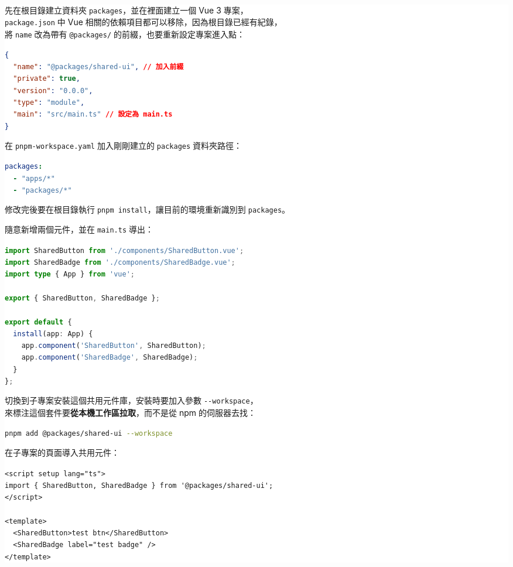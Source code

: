 先在根目錄建立資料夾 `packages`，並在裡面建立一個 Vue 3 專案，  
`package.json` 中 Vue 相關的依賴項目都可以移除，因為根目錄已經有紀錄，  
將 `name` 改為帶有 `@packages/` 的前綴，也要重新設定專案進入點：  

```json
{
  "name": "@packages/shared-ui", // 加入前綴
  "private": true,
  "version": "0.0.0",
  "type": "module",
  "main": "src/main.ts" // 設定為 main.ts
}
```

在 `pnpm-workspace.yaml` 加入剛剛建立的 `packages` 資料夾路徑：

```yml
packages:
  - "apps/*"
  - "packages/*"
```

修改完後要在根目錄執行 `pnpm install`，讓目前的環境重新識別到 `packages`。

隨意新增兩個元件，並在 `main.ts` 導出：

```ts
import SharedButton from './components/SharedButton.vue';
import SharedBadge from './components/SharedBadge.vue';
import type { App } from 'vue';

export { SharedButton, SharedBadge };

export default {
  install(app: App) {
    app.component('SharedButton', SharedButton);
    app.component('SharedBadge', SharedBadge);
  }
};
```

切換到子專案安裝這個共用元件庫，安裝時要加入參數 `--workspace`，  
來標注這個套件要**從本機工作區拉取**，而不是從 npm 的伺服器去找：

```bash
pnpm add @packages/shared-ui --workspace
```

在子專案的頁面導入共用元件：

```vue
<script setup lang="ts">
import { SharedButton, SharedBadge } from '@packages/shared-ui';
</script>

<template>
  <SharedButton>test btn</SharedButton>
  <SharedBadge label="test badge" />
</template>
```
